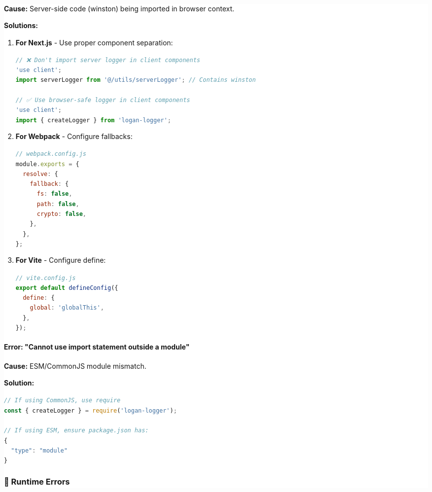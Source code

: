 **Cause:** Server-side code (winston) being imported in browser context.

**Solutions:**

1. **For Next.js** - Use proper component separation:
   ```typescript
   // ❌ Don't import server logger in client components
   'use client';
   import serverLogger from '@/utils/serverLogger'; // Contains winston

   // ✅ Use browser-safe logger in client components
   'use client';
   import { createLogger } from 'logan-logger';
   ```

2. **For Webpack** - Configure fallbacks:
   ```javascript
   // webpack.config.js
   module.exports = {
     resolve: {
       fallback: {
         fs: false,
         path: false,
         crypto: false,
       },
     },
   };
   ```

3. **For Vite** - Configure define:
   ```javascript
   // vite.config.js
   export default defineConfig({
     define: {
       global: 'globalThis',
     },
   });
   ```

#### Error: "Cannot use import statement outside a module"

**Cause:** ESM/CommonJS module mismatch.

**Solution:**
```javascript
// If using CommonJS, use require
const { createLogger } = require('logan-logger');

// If using ESM, ensure package.json has:
{
  "type": "module"
}
```

### 🚀 Runtime Errors
